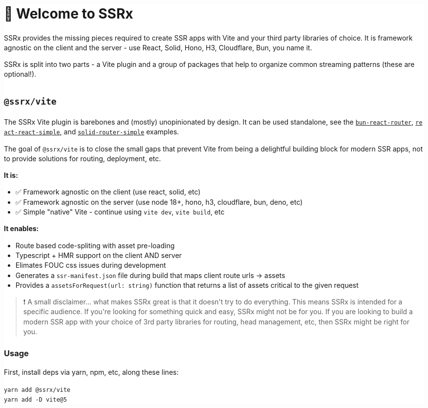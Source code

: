 # 🚀 Welcome to SSRx

SSRx provides the missing pieces required to create SSR apps with Vite and your third party libraries of choice. It is
framework agnostic on the client and the server - use React, Solid, Hono, H3, Cloudflare, Bun, you name it.

SSRx is split into two parts - a Vite plugin and a group of packages that help to organize common streaming patterns
(these are optional!).

## `@ssrx/vite`

The SSRx Vite plugin is barebones and (mostly) unopinionated by design. It can be used standalone, see the
[`bun-react-router`](examples/bun-react-router/README.md),
[`react-react-simple`](examples/react-router-simple/README.md), and
[`solid-router-simple`](examples/solid-router-simple/README.md) examples.

The goal of `@ssrx/vite` is to close the small gaps that prevent Vite from being a delightful building block for modern
SSR apps, not to provide solutions for routing, deployment, etc.

**It is:**

- ✅ Framework agnostic on the client (use react, solid, etc)
- ✅ Framework agnostic on the server (use node 18+, hono, h3, cloudflare, bun, deno, etc)
- ✅ Simple "native" Vite - continue using `vite dev`, `vite build`, etc

**It enables:**

- Route based code-spliting with asset pre-loading
- Typescript + HMR support on the client AND server
- Elimates FOUC css issues during development
- Generates a `ssr-manifest.json` file during build that maps client route urls -> assets
- Provides a `assetsForRequest(url: string)` function that returns a list of assets critical to the given request

> ❗ A small disclaimer... what makes SSRx great is that it doesn't try to do everything. This means SSRx is intended
> for a specific audience. If you're looking for something quick and easy, SSRx might not be for you. If you are looking
> to build a modern SSR app with your choice of 3rd party libraries for routing, head management, etc, then SSRx might
> be right for you.

### Usage

First, install deps via yarn, npm, etc, along these lines:

```
yarn add @ssrx/vite
yarn add -D vite@5
```
